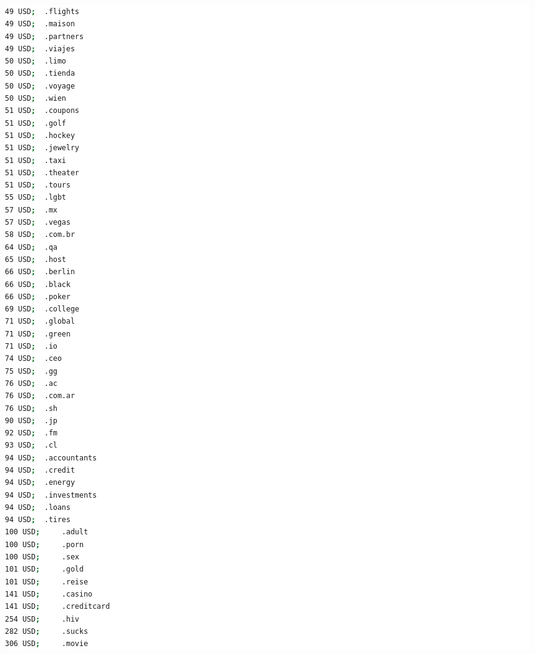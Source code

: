 ```bash
49 USD;	 .flights
49 USD;	 .maison
49 USD;	 .partners
49 USD;	 .viajes
50 USD;	 .limo
50 USD;	 .tienda
50 USD;	 .voyage
50 USD;	 .wien
51 USD;	 .coupons
51 USD;	 .golf
51 USD;	 .hockey
51 USD;	 .jewelry
51 USD;	 .taxi
51 USD;	 .theater
51 USD;	 .tours
55 USD;	 .lgbt
57 USD;	 .mx
57 USD;	 .vegas
58 USD;	 .com.br
64 USD;	 .qa
65 USD;	 .host
66 USD;	 .berlin
66 USD;	 .black
66 USD;	 .poker
69 USD;	 .college
71 USD;	 .global
71 USD;	 .green
71 USD;	 .io
74 USD;	 .ceo
75 USD;	 .gg
76 USD;	 .ac
76 USD;	 .com.ar
76 USD;	 .sh
90 USD;	 .jp
92 USD;	 .fm
93 USD;	 .cl
94 USD;	 .accountants
94 USD;	 .credit
94 USD;	 .energy
94 USD;	 .investments
94 USD;	 .loans
94 USD;	 .tires
100 USD;	 .adult
100 USD;	 .porn
100 USD;	 .sex
101 USD;	 .gold
101 USD;	 .reise
141 USD;	 .casino
141 USD;	 .creditcard
254 USD;	 .hiv
282 USD;	 .sucks
306 USD;	 .movie
```
